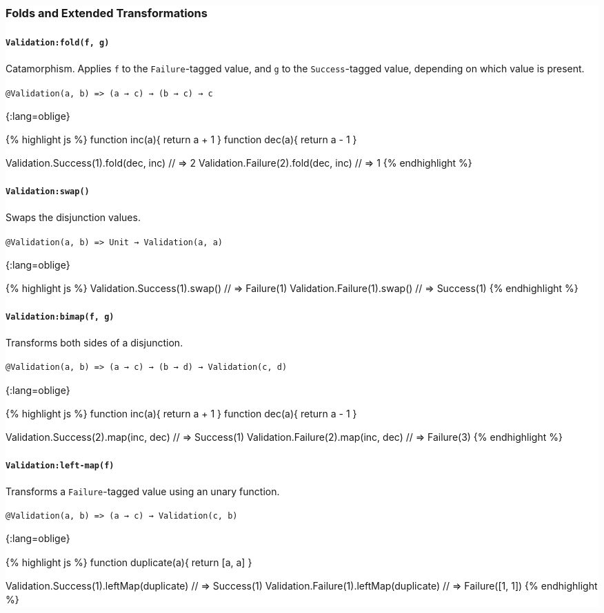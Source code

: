 
### Folds and Extended Transformations

#### `Validation:fold(f, g)`

Catamorphism. Applies `f` to the `Failure`-tagged value, and `g` to the
`Success`-tagged value, depending on which value is present.

    @Validation(a, b) => (a → c) → (b → c) → c
{:lang=oblige}

{% highlight js %}
function inc(a){ return a + 1 }
function dec(a){ return a - 1 }

Validation.Success(1).fold(dec, inc)          // => 2
Validation.Failure(2).fold(dec, inc)          // => 1
{% endhighlight %}


#### `Validation:swap()`

Swaps the disjunction values.

    @Validation(a, b) => Unit → Validation(a, a)
{:lang=oblige}

{% highlight js %}
Validation.Success(1).swap()          // => Failure(1)
Validation.Failure(1).swap()          // => Success(1)
{% endhighlight %}


#### `Validation:bimap(f, g)`

Transforms both sides of a disjunction.

    @Validation(a, b) => (a → c) → (b → d) → Validation(c, d)
{:lang=oblige}

{% highlight js %}
function inc(a){ return a + 1 }
function dec(a){ return a - 1 }

Validation.Success(2).map(inc, dec)   // => Success(1)
Validation.Failure(2).map(inc, dec)   // => Failure(3)
{% endhighlight %}


#### `Validation:left-map(f)`

Transforms a `Failure`-tagged value using an unary function.

    @Validation(a, b) => (a → c) → Validation(c, b)
{:lang=oblige}

{% highlight js %}
function duplicate(a){ return [a, a] }

Validation.Success(1).leftMap(duplicate)      // => Success(1)
Validation.Failure(1).leftMap(duplicate)      // => Failure([1, 1])
{% endhighlight %}
